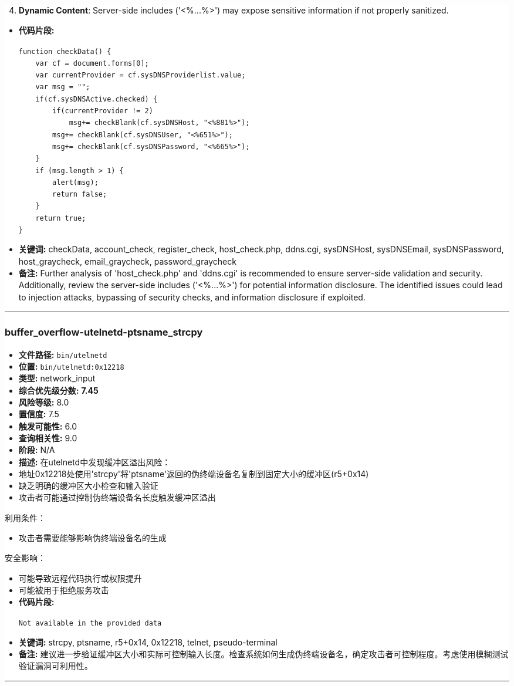 4. **Dynamic Content**: Server-side includes ('<%...%>') may expose sensitive information if not properly sanitized.
- **代码片段:**
  ```
  function checkData() {
      var cf = document.forms[0];
      var currentProvider = cf.sysDNSProviderlist.value;
      var msg = "";
      if(cf.sysDNSActive.checked) {
          if(currentProvider != 2)
              msg+= checkBlank(cf.sysDNSHost, "<%881%>");
          msg+= checkBlank(cf.sysDNSUser, "<%651%>");
          msg+= checkBlank(cf.sysDNSPassword, "<%665%>");
      }
      if (msg.length > 1) {
          alert(msg);
          return false;
      }
      return true;
  }
  ```
- **关键词:** checkData, account_check, register_check, host_check.php, ddns.cgi, sysDNSHost, sysDNSEmail, sysDNSPassword, host_graycheck, email_graycheck, password_graycheck
- **备注:** Further analysis of 'host_check.php' and 'ddns.cgi' is recommended to ensure server-side validation and security. Additionally, review the server-side includes ('<%...%>') for potential information disclosure. The identified issues could lead to injection attacks, bypassing of security checks, and information disclosure if exploited.

---
### buffer_overflow-utelnetd-ptsname_strcpy

- **文件路径:** `bin/utelnetd`
- **位置:** `bin/utelnetd:0x12218`
- **类型:** network_input
- **综合优先级分数:** **7.45**
- **风险等级:** 8.0
- **置信度:** 7.5
- **触发可能性:** 6.0
- **查询相关性:** 9.0
- **阶段:** N/A
- **描述:** 在utelnetd中发现缓冲区溢出风险：
- 地址0x12218处使用'strcpy'将'ptsname'返回的伪终端设备名复制到固定大小的缓冲区(r5+0x14)
- 缺乏明确的缓冲区大小检查和输入验证
- 攻击者可能通过控制伪终端设备名长度触发缓冲区溢出

利用条件：
- 攻击者需要能够影响伪终端设备名的生成

安全影响：
- 可能导致远程代码执行或权限提升
- 可能被用于拒绝服务攻击
- **代码片段:**
  ```
  Not available in the provided data
  ```
- **关键词:** strcpy, ptsname, r5+0x14, 0x12218, telnet, pseudo-terminal
- **备注:** 建议进一步验证缓冲区大小和实际可控制输入长度。检查系统如何生成伪终端设备名，确定攻击者可控制程度。考虑使用模糊测试验证漏洞可利用性。

---
